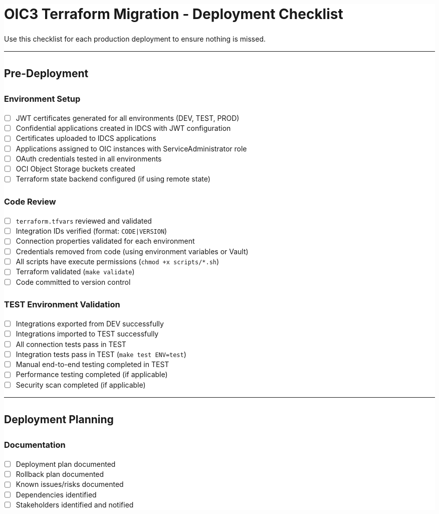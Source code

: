 # OIC3 Terraform Migration - Deployment Checklist

Use this checklist for each production deployment to ensure nothing is missed.

---

## Pre-Deployment

### Environment Setup

- [ ] JWT certificates generated for all environments (DEV, TEST, PROD)
- [ ] Confidential applications created in IDCS with JWT configuration
- [ ] Certificates uploaded to IDCS applications
- [ ] Applications assigned to OIC instances with ServiceAdministrator role
- [ ] OAuth credentials tested in all environments
- [ ] OCI Object Storage buckets created
- [ ] Terraform state backend configured (if using remote state)

### Code Review

- [ ] `terraform.tfvars` reviewed and validated
- [ ] Integration IDs verified (format: `CODE|VERSION`)
- [ ] Connection properties validated for each environment
- [ ] Credentials removed from code (using environment variables or Vault)
- [ ] All scripts have execute permissions (`chmod +x scripts/*.sh`)
- [ ] Terraform validated (`make validate`)
- [ ] Code committed to version control

### TEST Environment Validation

- [ ] Integrations exported from DEV successfully
- [ ] Integrations imported to TEST successfully
- [ ] All connection tests pass in TEST
- [ ] Integration tests pass in TEST (`make test ENV=test`)
- [ ] Manual end-to-end testing completed in TEST
- [ ] Performance testing completed (if applicable)
- [ ] Security scan completed (if applicable)

---

## Deployment Planning

### Documentation

- [ ] Deployment plan documented
- [ ] Rollback plan documented
- [ ] Known issues/risks documented
- [ ] Dependencies identified
- [ ] Stakeholders identified and notified
